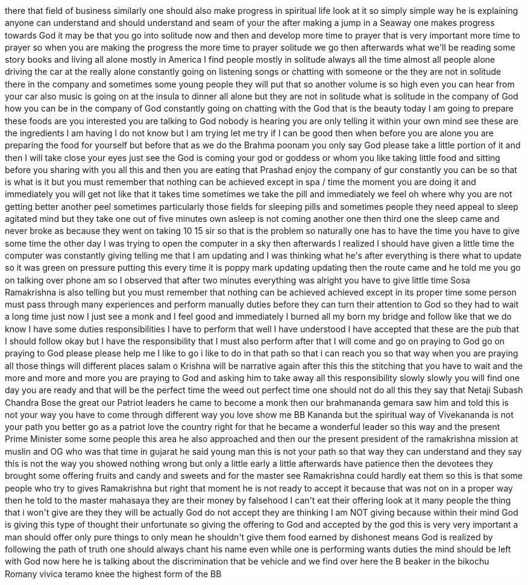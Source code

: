 there that field of business similarly one should also make progress in spiritual life look at it so simply simple way he is explaining anyone can understand and should understand and seam of your the after making a jump in a Seaway one makes progress towards God it may be that you go into solitude now and then and develop more time to prayer that is very important more time to prayer so when you are making the progress the more time to prayer solitude we go then afterwards what we'll be reading some story books and living all alone mostly in America I find people mostly in solitude always all the time almost all people alone driving the car at the really alone constantly going on listening songs or chatting with someone or the they are not in solitude there in the company and sometimes some young people they will put that so another volume is so high even you can hear from your car also music is going on at the insula to dinner all alone but they are not in solitude what is solitude in the company of God how you can be in the company of God constantly going on chatting with the God that is the beauty today I am going to prepare these foods are you interested you are talking to God nobody is hearing you are only telling it within your own mind see these are the ingredients I am having I do not know but I am trying let me try if I can be good then when before you are alone you are preparing the food for yourself but before that as we do the Brahma poonam you only say God please take a little portion of it and then I will take close your eyes just see the God is coming your god or goddess or whom you like taking little food and sitting before you sharing with you all this and then you are eating that Prashad enjoy the company of gur constantly you can be so that is what is it but you must remember that nothing can be achieved except in spa / time the moment you are doing it and immediately you will get not like that it takes time sometimes we take the pill and immediately we feel oh where why you are not getting better another peel sometimes particularly those fields for sleeping pills and sometimes people they need appeal to sleep agitated mind but they take one out of five minutes own asleep is not coming another one then third one the sleep came and never broke as because they went on taking 10 15 sir so that is the problem so naturally one has to have the time you have to give some time the other day I was trying to open the computer in a sky then afterwards I realized I should have given a little time the computer was constantly giving telling me that I am updating and I was thinking what he's after everything is there what to update so it was green on pressure putting this every time it is poppy mark updating updating then the route came and he told me you go on talking over phone am so I observed that after two minutes everything was alright you have to give little time Sosa Ramakrishna is also telling but you must remember that nothing can be achieved achieved except in its proper time some person must pass through many experiences and perform manually duties before they can turn their attention to God so they had to wait a long time just now I just see a monk and I feel good and immediately I burned all my born my bridge and follow like that we do know I have some duties responsibilities I have to perform that well I have understood I have accepted that these are the pub that I should follow okay but I have the responsibility that I must also perform after that I will come and go on praying to God go on praying to God please please help me I like to go i like to do in that path so that i can reach you so that way when you are praying all those things will different places salam o Krishna will be narrative again after this this the stitching that you have to wait and the more and more and more you are praying to God and asking him to take away all this responsibility slowly slowly you will find one day you are ready and that will be the perfect time the weed out perfect time one should not do all this they say that Netaji Subash Chandra Bose the great our Patriot leaders he came to become a monk then our brahmananda gemara saw him and told this is not your way you have to come through different way you love show me BB Kananda but the spiritual way of Vivekananda is not your path you better go as a patriot love the country right for that he became a wonderful leader so this way and the present Prime Minister some some people this area he also approached and then our the present president of the ramakrishna mission at muslin and OG who was that time in gujarat he said young man this is not your path so that way they can understand and they say this is not the way you showed nothing wrong but only a little early a little afterwards have patience then the devotees they brought some offering fruits and candy and sweets and for the master see Ramakrishna could hardly eat them so this is that some people who try to gives Ramakrishna but right that moment he is not ready to accept it because that was not on in a proper way then he told to the master mahasaya they are their money by falsehood I can't eat their offering look at it many people the thing that i won't give are they they will be actually God do not accept they are thinking I am NOT giving because within their mind God is giving this type of thought their unfortunate so giving the offering to God and accepted by the god this is very very important a man should offer only pure things to only mean he shouldn't give them food earned by dishonest means God is realized by following the path of truth one should always chant his name even while one is performing wants duties the mind should be left with God now here he is talking about the discrimination that be vehicle and we find over here the B beaker in the bikochu Romany vivica teramo knee the highest form of the BB
